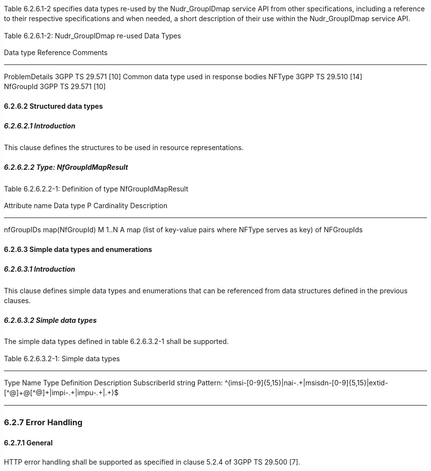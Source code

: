 Table 6.2.6.1-2 specifies data types re-used by the Nudr\_GroupIDmap
service API from other specifications, including a reference to their
respective specifications and when needed, a short description of their
use within the Nudr\_GroupIDmap service API.

Table 6.2.6.1-2: Nudr\_GroupIDmap re-used Data Types

  Data type        Reference               Comments
  ---------------- ----------------------- ------------------------------------------
  ProblemDetails   3GPP TS 29.571 \[10\]   Common data type used in response bodies
  NFType           3GPP TS 29.510 \[14\]   
  NfGroupId        3GPP TS 29.571 \[10\]   

#### 6.2.6.2 Structured data types

##### 6.2.6.2.1 Introduction

This clause defines the structures to be used in resource
representations.

##### 6.2.6.2.2 Type: NfGroupIdMapResult

Table 6.2.6.2.2-1: Definition of type NfGroupIdMapResult

  Attribute name   Data type        P   Cardinality   Description
  ---------------- ---------------- --- ------------- --------------------------------------------------------------------------
  nfGroupIDs       map(NfGroupId)   M   1..N          A map (list of key-value pairs where NFType serves as key) of NFGroupIds

#### 6.2.6.3 Simple data types and enumerations

##### 6.2.6.3.1 Introduction

This clause defines simple data types and enumerations that can be
referenced from data structures defined in the previous clauses.

##### 6.2.6.3.2 Simple data types

The simple data types defined in table 6.2.6.3.2-1 shall be supported.

Table 6.2.6.3.2-1: Simple data types

  -------------- ----------------- ----------------------------------------------------------------------------------------------------------------
  Type Name      Type Definition   Description
  SubscriberId   string            Pattern: \^(imsi-\[0-9\]{5,15}\|nai-.+\|msisdn-\[0-9\]{5,15}\|extid-\[\^@\]+@\[\^@\]+\|impi-.+\|impu-.+\|.+)\$
  -------------- ----------------- ----------------------------------------------------------------------------------------------------------------

### 6.2.7 Error Handling

#### 6.2.7.1 General

HTTP error handling shall be supported as specified in clause 5.2.4 of
3GPP TS 29.500 \[7\].

